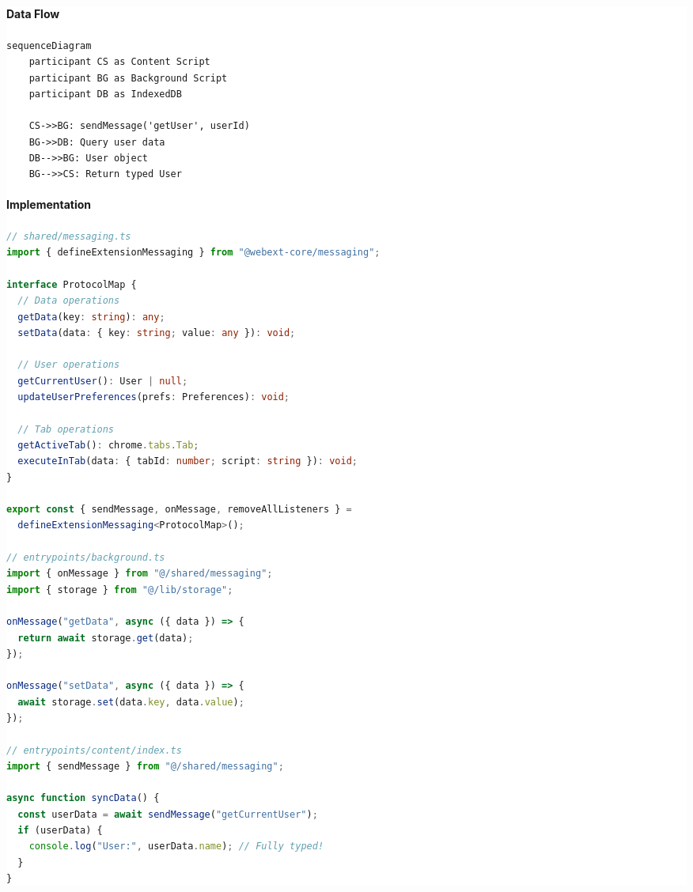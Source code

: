 #### Data Flow

```mermaid
sequenceDiagram
    participant CS as Content Script
    participant BG as Background Script
    participant DB as IndexedDB

    CS->>BG: sendMessage('getUser', userId)
    BG->>DB: Query user data
    DB-->>BG: User object
    BG-->>CS: Return typed User
```

#### Implementation

```typescript
// shared/messaging.ts
import { defineExtensionMessaging } from "@webext-core/messaging";

interface ProtocolMap {
  // Data operations
  getData(key: string): any;
  setData(data: { key: string; value: any }): void;

  // User operations
  getCurrentUser(): User | null;
  updateUserPreferences(prefs: Preferences): void;

  // Tab operations
  getActiveTab(): chrome.tabs.Tab;
  executeInTab(data: { tabId: number; script: string }): void;
}

export const { sendMessage, onMessage, removeAllListeners } =
  defineExtensionMessaging<ProtocolMap>();

// entrypoints/background.ts
import { onMessage } from "@/shared/messaging";
import { storage } from "@/lib/storage";

onMessage("getData", async ({ data }) => {
  return await storage.get(data);
});

onMessage("setData", async ({ data }) => {
  await storage.set(data.key, data.value);
});

// entrypoints/content/index.ts
import { sendMessage } from "@/shared/messaging";

async function syncData() {
  const userData = await sendMessage("getCurrentUser");
  if (userData) {
    console.log("User:", userData.name); // Fully typed!
  }
}
```
